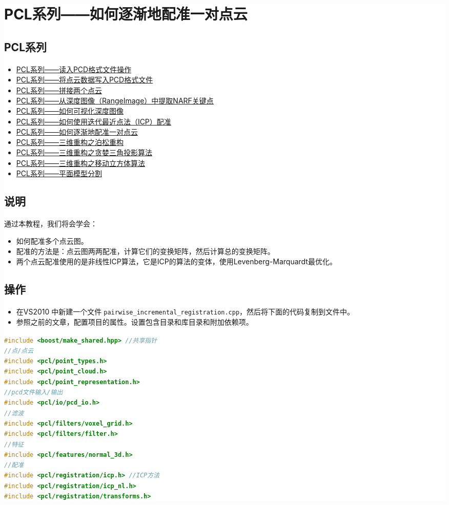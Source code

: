 # PCL系列——如何逐渐地配准一对点云


## PCL系列
* [PCL系列——读入PCD格式文件操作](http://zhangxuezhi.com/2016/03/30/PCL%E7%B3%BB%E5%88%97%E2%80%94%E2%80%94%E8%AF%BB%E5%85%A5PCD%E6%A0%BC%E5%BC%8F%E6%96%87%E4%BB%B6/)
* [PCL系列——将点云数据写入PCD格式文件](http://zhangxuezhi.com/2016/03/30/PCL%E7%B3%BB%E5%88%97%E2%80%94%E2%80%94%E5%B0%86%E7%82%B9%E4%BA%91%E6%95%B0%E6%8D%AE%E5%86%99%E5%85%A5PCD%E6%A0%BC%E5%BC%8F%E6%96%87%E4%BB%B6/)
* [PCL系列——拼接两个点云](http://zhangxuezhi.com/2016/04/20/PCL%E7%B3%BB%E5%88%97%E2%80%94%E2%80%94%E6%8B%BC%E6%8E%A5%E4%B8%A4%E4%B8%AA%E7%82%B9%E4%BA%91/)
* [PCL系列——从深度图像（RangeImage）中提取NARF关键点](http://zhangxuezhi.com/2016/03/30/PCL%E7%B3%BB%E5%88%97%E2%80%94%E2%80%94%E4%BB%8E%E6%B7%B1%E5%BA%A6%E5%9B%BE%E5%83%8F%EF%BC%88RangeImage%EF%BC%89%E4%B8%AD%E6%8F%90%E5%8F%96NARF%E5%85%B3%E9%94%AE%E7%82%B9/)
* [PCL系列——如何可视化深度图像](http://zhangxuezhi.com/2016/03/30/PCL%E7%B3%BB%E5%88%97%E2%80%94%E2%80%94%E5%A6%82%E4%BD%95%E5%8F%AF%E8%A7%86%E5%8C%96%E6%B7%B1%E5%BA%A6%E5%9B%BE%E5%83%8F/)
* [PCL系列——如何使用迭代最近点法（ICP）配准](http://zhangxuezhi.com/2016/03/31/PCL%E7%B3%BB%E5%88%97%E2%80%94%E2%80%94%E5%A6%82%E4%BD%95%E4%BD%BF%E7%94%A8%E8%BF%AD%E4%BB%A3%E6%9C%80%E8%BF%91%E7%82%B9%E6%B3%95%EF%BC%88ICP%EF%BC%89%E9%85%8D%E5%87%86/)
* [PCL系列——如何逐渐地配准一对点云](http://zhangxuezhi.com/2016/04/01/PCL%E7%B3%BB%E5%88%97%E2%80%94%E2%80%94%E5%A6%82%E4%BD%95%E9%80%90%E6%B8%90%E5%9C%B0%E9%85%8D%E5%87%86%E4%B8%80%E5%AF%B9%E7%82%B9%E4%BA%91/)
* [PCL系列——三维重构之泊松重构](http://zhangxuezhi.com/2016/04/01/PCL%E7%B3%BB%E5%88%97%E2%80%94%E2%80%94%E4%B8%89%E7%BB%B4%E9%87%8D%E6%9E%84%E4%B9%8B%E6%B3%8A%E6%9D%BE%E9%87%8D%E6%9E%84/)
* [PCL系列——三维重构之贪婪三角投影算法](http://zhangxuezhi.com/2016/04/01/PCL%E7%B3%BB%E5%88%97%E2%80%94%E2%80%94%E4%B8%89%E7%BB%B4%E9%87%8D%E6%9E%84%E4%B9%8B%E8%B4%AA%E5%A9%AA%E4%B8%89%E8%A7%92%E6%8A%95%E5%BD%B1%E7%AE%97%E6%B3%95/)
* [PCL系列——三维重构之移动立方体算法](http://zhangxuezhi.com/2016/04/01/PCL%E7%B3%BB%E5%88%97%E2%80%94%E2%80%94%E4%B8%89%E7%BB%B4%E9%87%8D%E6%9E%84%E4%B9%8B%E7%A7%BB%E5%8A%A8%E7%AB%8B%E6%96%B9%E4%BD%93%E7%AE%97%E6%B3%95/)
* [PCL系列——平面模型分割](http://zhangxuezhi.com/2016/04/20/PCL%E7%B3%BB%E5%88%97%E2%80%94%E2%80%94%E5%B9%B3%E9%9D%A2%E6%A8%A1%E5%9E%8B%E5%88%86%E5%89%B2/)

## 说明
通过本教程，我们将会学会：

* 如何配准多个点云图。
* 配准的方法是：点云图两两配准，计算它们的变换矩阵，然后计算总的变换矩阵。
* 两个点云配准使用的是非线性ICP算法，它是ICP的算法的变体，使用Levenberg-Marquardt最优化。


## 操作

* 在VS2010 中新建一个文件 `pairwise_incremental_registration.cpp`，然后将下面的代码复制到文件中。
* 参照之前的文章，配置项目的属性。设置包含目录和库目录和附加依赖项。

```cpp
#include <boost/make_shared.hpp> //共享指针
//点/点云
#include <pcl/point_types.h>
#include <pcl/point_cloud.h>
#include <pcl/point_representation.h>
//pcd文件输入/输出
#include <pcl/io/pcd_io.h>
//滤波
#include <pcl/filters/voxel_grid.h>
#include <pcl/filters/filter.h>
//特征
#include <pcl/features/normal_3d.h>
//配准
#include <pcl/registration/icp.h> //ICP方法
#include <pcl/registration/icp_nl.h>
#include <pcl/registration/transforms.h>
```